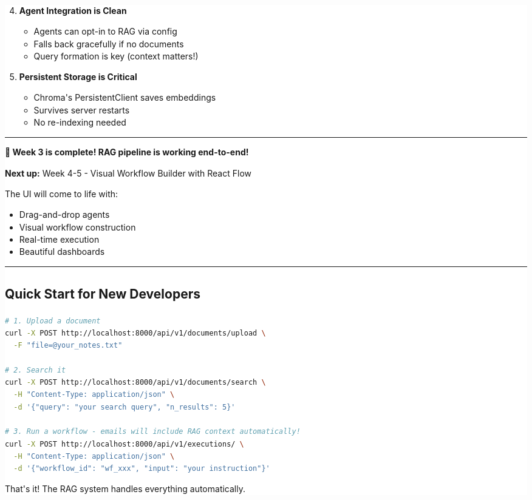 4. **Agent Integration is Clean**
   - Agents can opt-in to RAG via config
   - Falls back gracefully if no documents
   - Query formation is key (context matters!)

5. **Persistent Storage is Critical**
   - Chroma's PersistentClient saves embeddings
   - Survives server restarts
   - No re-indexing needed

---

**🎉 Week 3 is complete! RAG pipeline is working end-to-end!**

**Next up:** Week 4-5 - Visual Workflow Builder with React Flow

The UI will come to life with:
- Drag-and-drop agents
- Visual workflow construction
- Real-time execution
- Beautiful dashboards

---

## Quick Start for New Developers

```bash
# 1. Upload a document
curl -X POST http://localhost:8000/api/v1/documents/upload \
  -F "file=@your_notes.txt"

# 2. Search it
curl -X POST http://localhost:8000/api/v1/documents/search \
  -H "Content-Type: application/json" \
  -d '{"query": "your search query", "n_results": 5}'

# 3. Run a workflow - emails will include RAG context automatically!
curl -X POST http://localhost:8000/api/v1/executions/ \
  -H "Content-Type: application/json" \
  -d '{"workflow_id": "wf_xxx", "input": "your instruction"}'
```

That's it! The RAG system handles everything automatically.
